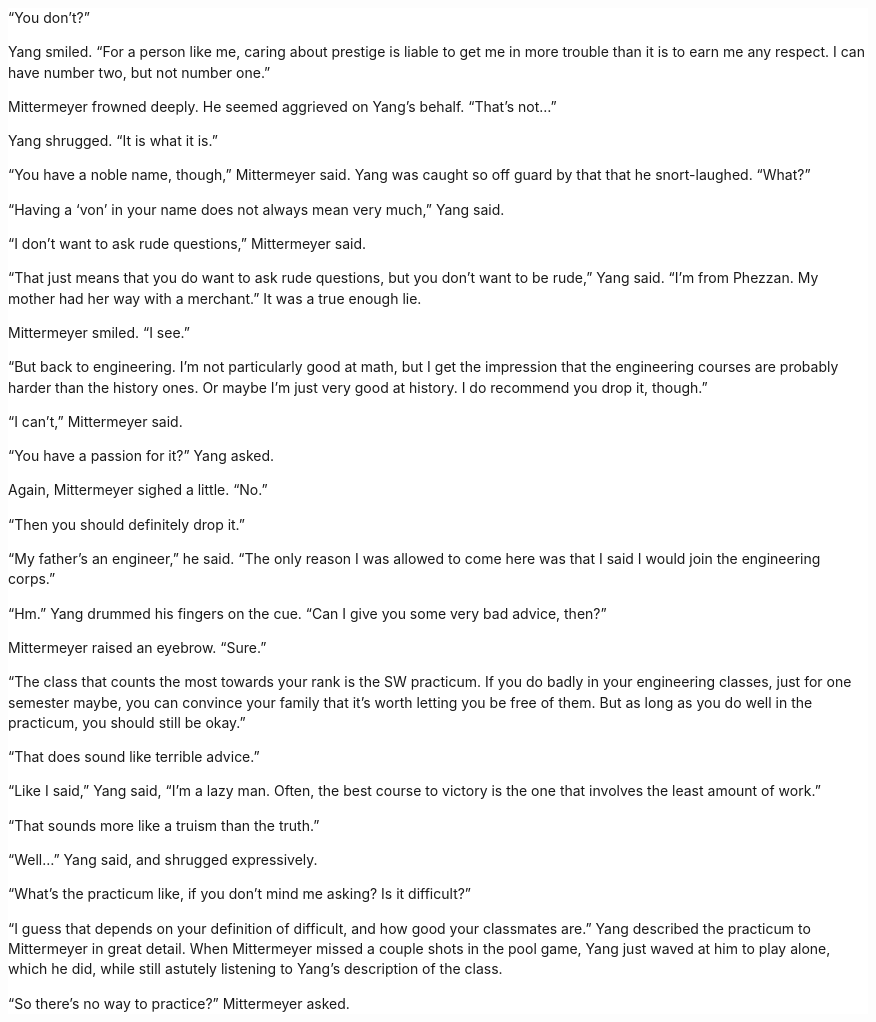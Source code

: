 “You don’t?”

Yang smiled. “For a person like me, caring about prestige is liable to get me in more trouble than it is to earn me any respect. I can have number two, but not number one.”

Mittermeyer frowned deeply. He seemed aggrieved on Yang’s behalf. “That’s not…”

Yang shrugged. “It is what it is.”

“You have a noble name, though,” Mittermeyer said. Yang was caught so off guard by that that he snort\-laughed. “What?”

“Having a ‘von’ in your name does not always mean very much,” Yang said.

“I don’t want to ask rude questions,” Mittermeyer said.

“That just means that you do want to ask rude questions, but you don’t want to be rude,” Yang said. “I’m from Phezzan. My mother had her way with a merchant.” It was a true enough lie.

Mittermeyer smiled. “I see.”

“But back to engineering. I’m not particularly good at math, but I get the impression that the engineering courses are probably harder than the history ones. Or maybe I’m just very good at history. I do recommend you drop it, though.”

“I can’t,” Mittermeyer said.

“You have a passion for it?” Yang asked.

Again, Mittermeyer sighed a little. “No.”

“Then you should definitely drop it.”

“My father’s an engineer,” he said. “The only reason I was allowed to come here was that I said I would join the engineering corps.”

“Hm.” Yang drummed his fingers on the cue. “Can I give you some very bad advice, then?”

Mittermeyer raised an eyebrow. “Sure.”

“The class that counts the most towards your rank is the SW practicum. If you do badly in your engineering classes, just for one semester maybe, you can convince your family that it’s worth letting you be free of them. But as long as you do well in the practicum, you should still be okay.”

“That does sound like terrible advice.”

“Like I said,” Yang said, “I’m a lazy man. Often, the best course to victory is the one that involves the least amount of work.”

“That sounds more like a truism than the truth.”

“Well…” Yang said, and shrugged expressively.

“What’s the practicum like, if you don’t mind me asking? Is it difficult?”

“I guess that depends on your definition of difficult, and how good your classmates are.” Yang described the practicum to Mittermeyer in great detail. When Mittermeyer missed a couple shots in the pool game, Yang just waved at him to play alone, which he did, while still astutely listening to Yang’s description of the class.

“So there’s no way to practice?” Mittermeyer asked.
